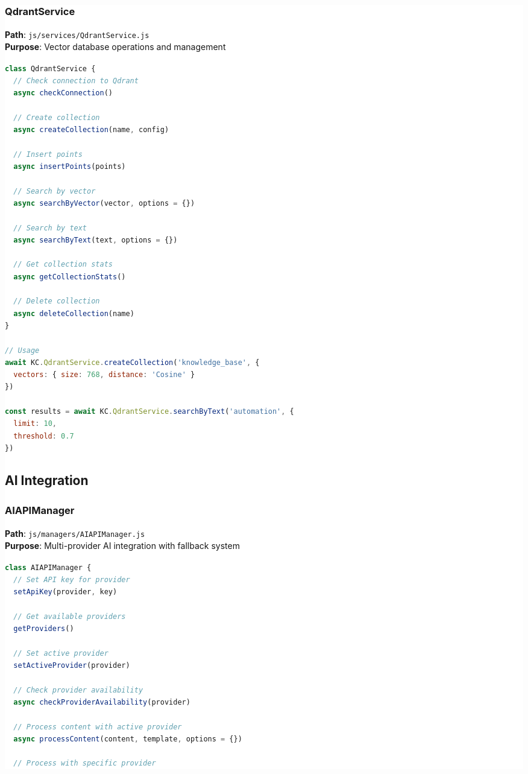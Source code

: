 ### QdrantService
**Path**: `js/services/QdrantService.js`  
**Purpose**: Vector database operations and management

```javascript
class QdrantService {
  // Check connection to Qdrant
  async checkConnection()
  
  // Create collection
  async createCollection(name, config)
  
  // Insert points
  async insertPoints(points)
  
  // Search by vector
  async searchByVector(vector, options = {})
  
  // Search by text
  async searchByText(text, options = {})
  
  // Get collection stats
  async getCollectionStats()
  
  // Delete collection
  async deleteCollection(name)
}

// Usage
await KC.QdrantService.createCollection('knowledge_base', {
  vectors: { size: 768, distance: 'Cosine' }
})

const results = await KC.QdrantService.searchByText('automation', {
  limit: 10,
  threshold: 0.7
})
```

## AI Integration

### AIAPIManager
**Path**: `js/managers/AIAPIManager.js`  
**Purpose**: Multi-provider AI integration with fallback system

```javascript
class AIAPIManager {
  // Set API key for provider
  setApiKey(provider, key)
  
  // Get available providers
  getProviders()
  
  // Set active provider
  setActiveProvider(provider)
  
  // Check provider availability
  async checkProviderAvailability(provider)
  
  // Process content with active provider
  async processContent(content, template, options = {})
  
  // Process with specific provider
```